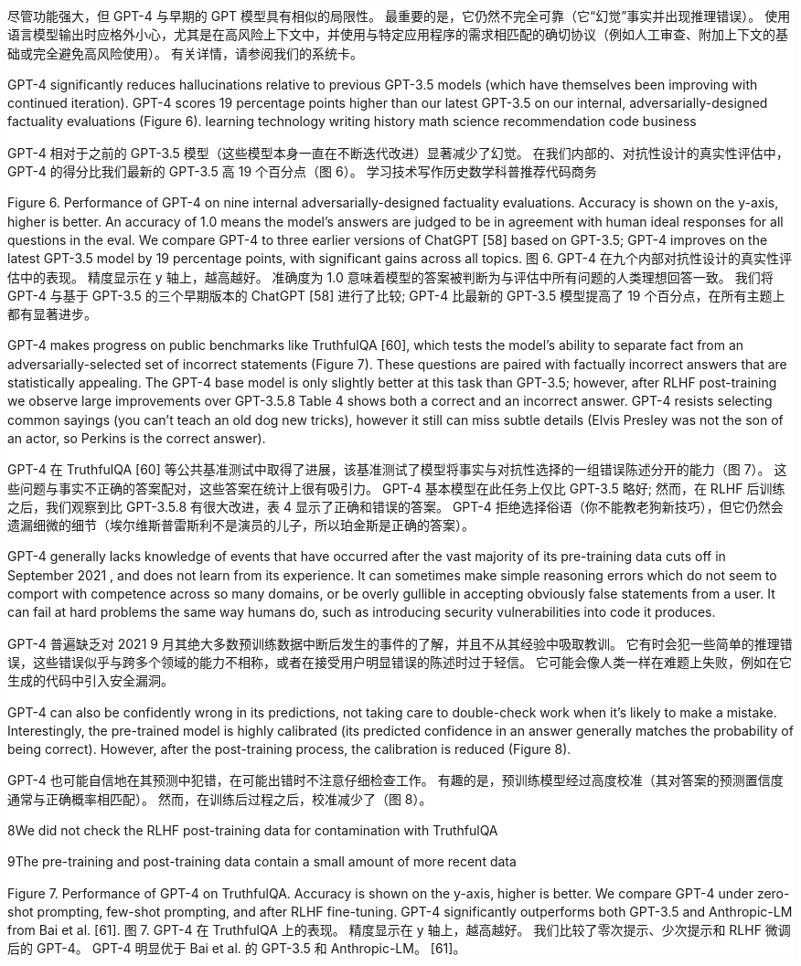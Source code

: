 尽管功能强大，但 GPT-4 与早期的 GPT 模型具有相似的局限性。 最重要的是，它仍然不完全可靠（它“幻觉”事实并出现推理错误）。 使用语言模型输出时应格外小心，尤其是在高风险上下文中，并使用与特定应用程序的需求相匹配的确切协议（例如人工审查、附加上下文的基础或完全避免高风险使用）。 有关详情，请参阅我们的系统卡。

GPT-4 significantly reduces hallucinations relative to previous GPT-3.5 models (which have themselves been improving with continued iteration). GPT-4 scores 19 percentage points higher than our latest GPT-3.5 on our internal, adversarially-designed factuality evaluations (Figure 6). learning technology writing history math science recommendation code business 

GPT-4 相对于之前的 GPT-3.5 模型（这些模型本身一直在不断迭代改进）显著减少了幻觉。 在我们内部的、对抗性设计的真实性评估中，GPT-4 的得分比我们最新的 GPT-3.5 高 19 个百分点（图 6）。 学习技术写作历史数学科普推荐代码商务

Figure 6. Performance of GPT-4 on nine internal adversarially-designed factuality evaluations. Accuracy is shown on the y-axis, higher is better. An accuracy of 1.0 means the model’s answers are judged to be in agreement with human ideal responses for all questions in the eval. We compare GPT-4 to three earlier versions of ChatGPT [58] based on GPT-3.5; GPT-4 improves on the latest GPT-3.5 model by 19 percentage points, with significant gains across all topics.
图 6. GPT-4 在九个内部对抗性设计的真实性评估中的表现。 精度显示在 y 轴上，越高越好。 准确度为 1.0 意味着模型的答案被判断为与评估中所有问题的人类理想回答一致。 我们将 GPT-4 与基于 GPT-3.5 的三个早期版本的 ChatGPT [58] 进行了比较;  GPT-4 比最新的 GPT-3.5 模型提高了 19 个百分点，在所有主题上都有显著进步。

GPT-4 makes progress on public benchmarks like TruthfulQA [60], which tests the model’s ability to separate fact from an adversarially-selected set of incorrect statements (Figure 7). These questions are paired with factually incorrect answers that are statistically appealing. The GPT-4 base model is only slightly better at this task than GPT-3.5; however, after RLHF post-training we observe large improvements over GPT-3.5.8 Table 4 shows both a correct and an incorrect answer. GPT-4 resists selecting common sayings (you can’t teach an old dog new tricks), however it still can miss subtle details (Elvis Presley was not the son of an actor, so Perkins is the correct answer).

GPT-4 在 TruthfulQA [60] 等公共基准测试中取得了进展，该基准测试了模型将事实与对抗性选择的一组错误陈述分开的能力（图 7）。 这些问题与事实不正确的答案配对，这些答案在统计上很有吸引力。 GPT-4 基本模型在此任务上仅比 GPT-3.5 略好;  然而，在 RLHF 后训练之后，我们观察到比 GPT-3.5.8 有很大改进，表 4 显示了正确和错误的答案。 GPT-4 拒绝选择俗语（你不能教老狗新技巧），但它仍然会遗漏细微的细节（埃尔维斯普雷斯利不是演员的儿子，所以珀金斯是正确的答案）。

GPT-4 generally lacks knowledge of events that have occurred after the vast majority of its pre-training data cuts off in September 2021 , and does not learn from its experience. It can sometimes make simple reasoning errors which do not seem to comport with competence across so many domains, or be overly gullible in accepting obviously false statements from a user. It can fail at hard problems the same way humans do, such as introducing security vulnerabilities into code it produces.

GPT-4 普遍缺乏对 2021 9 月其绝大多数预训练数据中断后发生的事件的了解，并且不从其经验中吸取教训。 它有时会犯一些简单的推理错误，这些错误似乎与跨多个领域的能力不相称，或者在接受用户明显错误的陈述时过于轻信。 它可能会像人类一样在难题上失败，例如在它生成的代码中引入安全漏洞。

GPT-4 can also be confidently wrong in its predictions, not taking care to double-check work when it’s likely to make a mistake. Interestingly, the pre-trained model is highly calibrated (its predicted confidence in an answer generally matches the probability of being correct). However, after the post-training process, the calibration is reduced (Figure 8).

GPT-4 也可能自信地在其预测中犯错，在可能出错时不注意仔细检查工作。 有趣的是，预训练模型经过高度校准（其对答案的预测置信度通常与正确概率相匹配）。 然而，在训练后过程之后，校准减少了（图 8）。

8We did not check the RLHF post-training data for contamination with TruthfulQA 

9The pre-training and post-training data contain a small amount of more recent data 


Figure 7. Performance of GPT-4 on TruthfulQA. Accuracy is shown on the y-axis, higher is better. We compare GPT-4 under zero-shot prompting, few-shot prompting, and after RLHF fine-tuning. GPT-4 significantly outperforms both GPT-3.5 and Anthropic-LM from Bai et al. [61]. 
图 7. GPT-4 在 TruthfulQA 上的表现。 精度显示在 y 轴上，越高越好。 我们比较了零次提示、少次提示和 RLHF 微调后的 GPT-4。 GPT-4 明显优于 Bai et al. 的 GPT-3.5 和 Anthropic-LM。 [61]。
